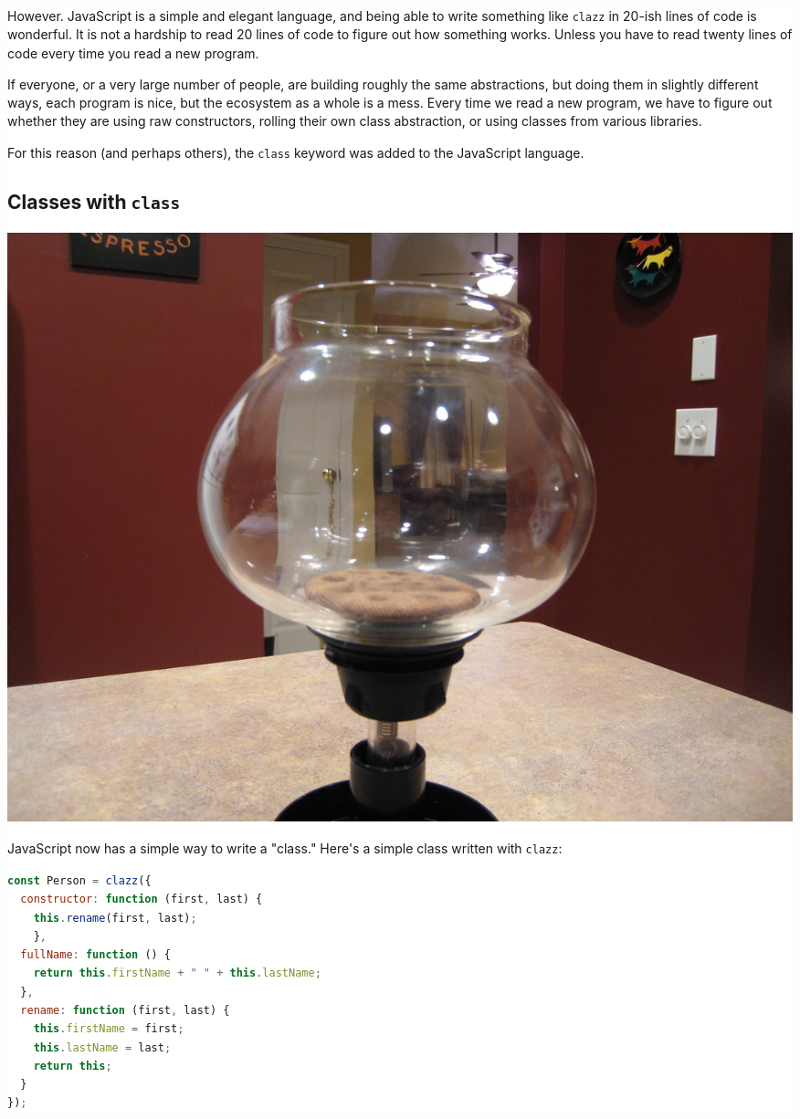 However.
JavaScript is a simple and elegant language, and being able to write something like `clazz` in 20-ish lines of code is wonderful. It is not a hardship to read 20 lines of code to figure out how something works. Unless you have to read twenty lines of code every time you read a new program.

If everyone, or a very large number of people, are building roughly the same abstractions, but doing them in slightly different ways, each program is nice, but the ecosystem as a whole is a mess. Every time we read a new program, we have to figure out whether they are using raw constructors, rolling their own class abstraction, or using classes from various libraries.

For this reason (and perhaps others), the `class` keyword was added to the JavaScript language.

## Classes with `class`

![Vac Pot Upper Chamber](images/vacuum-upper.jpg)

JavaScript now has a simple way to write a "class." Here's a simple class written with `clazz`:
```js
const Person = clazz({
  constructor: function (first, last) {
    this.rename(first, last);
    },
  fullName: function () {
    return this.firstName + " " + this.lastName;
  },
  rename: function (first, last) {
    this.firstName = first;
    this.lastName = last;
    return this;
  }
});
```